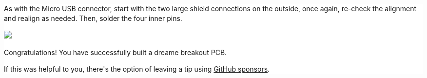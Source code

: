 As with the Micro USB connector, start with the two large shield connections on the outside, once again, re-check the alignment and realign as needed.
Then, solder the four inner pins.

[<img src="./img/step7.jpg" width=750>](./img/step7.jpg)

Congratulations! You have successfully built a dreame breakout PCB.

If this was helpful to you, there's the option of leaving a tip using [GitHub sponsors](https://github.com/sponsors/Hypfer/).
